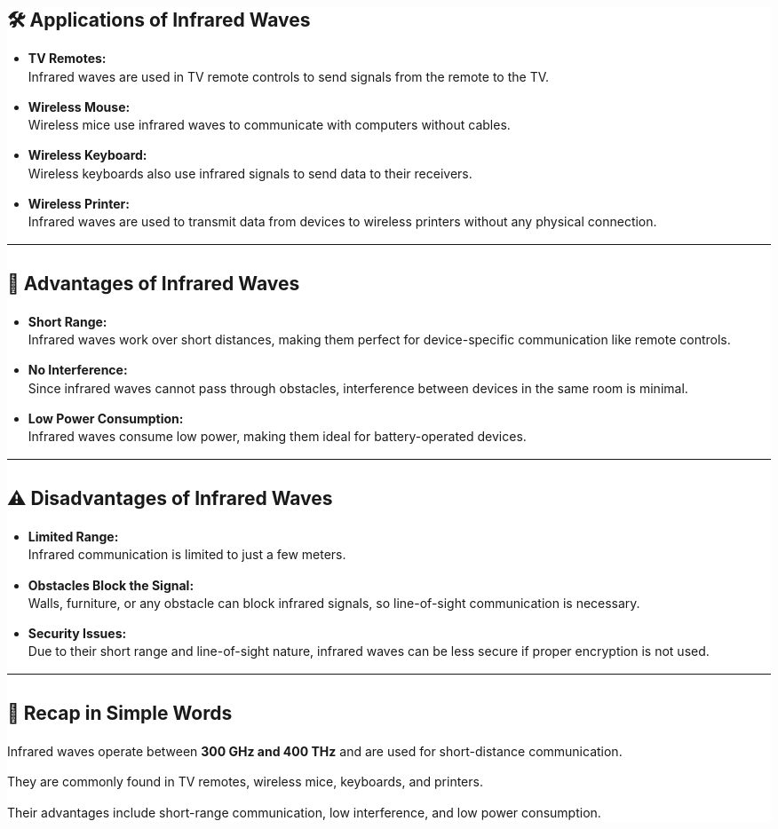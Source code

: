 ## 🛠️ Applications of Infrared Waves

- **TV Remotes:**  
  Infrared waves are used in TV remote controls to send signals from the remote to the TV.

- **Wireless Mouse:**  
  Wireless mice use infrared waves to communicate with computers without cables.

- **Wireless Keyboard:**  
  Wireless keyboards also use infrared signals to send data to their receivers.

- **Wireless Printer:**  
  Infrared waves are used to transmit data from devices to wireless printers without any physical connection.

---

## 🚀 Advantages of Infrared Waves

- **Short Range:**  
  Infrared waves work over short distances, making them perfect for device-specific communication like remote controls.

- **No Interference:**  
  Since infrared waves cannot pass through obstacles, interference between devices in the same room is minimal.

- **Low Power Consumption:**  
  Infrared waves consume low power, making them ideal for battery-operated devices.

---

## ⚠️ Disadvantages of Infrared Waves

- **Limited Range:**  
  Infrared communication is limited to just a few meters.

- **Obstacles Block the Signal:**  
  Walls, furniture, or any obstacle can block infrared signals, so line-of-sight communication is necessary.

- **Security Issues:**  
  Due to their short range and line-of-sight nature, infrared waves can be less secure if proper encryption is not used.

---

## 🔁 Recap in Simple Words

Infrared waves operate between **300 GHz and 400 THz** and are used for short-distance communication.

They are commonly found in TV remotes, wireless mice, keyboards, and printers.

Their advantages include short-range communication, low interference, and low power consumption.
